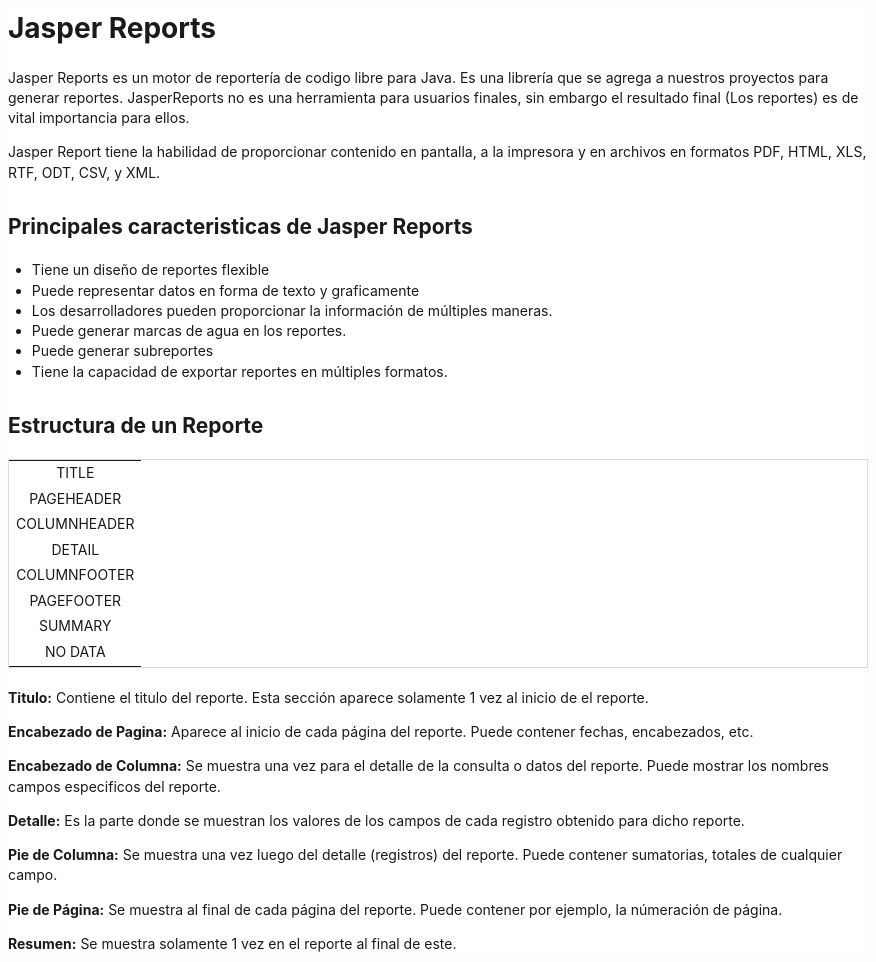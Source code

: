 # Jasper Reports #
Jasper Reports es un motor de reportería de codigo libre para Java. Es una librería que se agrega a nuestros proyectos para generar reportes. JasperReports no es una herramienta para usuarios finales, sin embargo el resultado final (Los reportes) es de vital importancia para ellos.

Jasper Report tiene la habilidad de proporcionar contenido en pantalla, a la impresora y en archivos en formatos PDF, HTML, XLS, RTF, ODT, CSV, y XML.

## Principales caracteristicas de Jasper Reports ##

- Tiene un diseño de reportes flexible
- Puede representar datos en forma de texto y graficamente
- Los desarrolladores pueden proporcionar la información de múltiples maneras.
- Puede generar marcas de agua en los reportes.
- Puede generar subreportes
- Tiene la capacidad de exportar reportes en múltiples formatos.



## Estructura de un Reporte ##

<table style="text-align:center; width: 100%; max-width: 100%; margin-bottom: 20px;border: 1px solid #ddd;">
	<tbody>
		<tr><td>TITLE</td></tr>
		<tr><td>PAGEHEADER</td></tr>
		<tr><td>COLUMNHEADER</td></tr>
		<tr><td>DETAIL</td></tr>
		<tr><td>COLUMNFOOTER</td></tr>
		<tr><td>PAGEFOOTER</td></tr>
		<tr><td>SUMMARY</td></tr>
		<tr><td>NO DATA</td></tr>
	</tbody>
</table>

**Titulo:** Contiene el titulo del reporte. Esta sección aparece solamente 1 vez al inicio de el reporte.

**Encabezado de Pagina:** Aparece al inicio de cada página del reporte. Puede contener fechas, encabezados, etc.

**Encabezado de Columna:** Se muestra una vez para el detalle de la consulta o datos del reporte. Puede mostrar los nombres campos especificos del reporte.

**Detalle:** Es la parte donde se muestran los valores de los campos de cada registro obtenido para dicho reporte. 

**Pie de Columna:** Se muestra una vez luego del detalle (registros) del reporte. Puede contener sumatorias, totales de cualquier campo.

**Pie de Página:** Se muestra al final de cada página del reporte. Puede contener por ejemplo, la númeración de página. 

**Resumen:** Se muestra solamente 1 vez en el reporte al final de este. 
